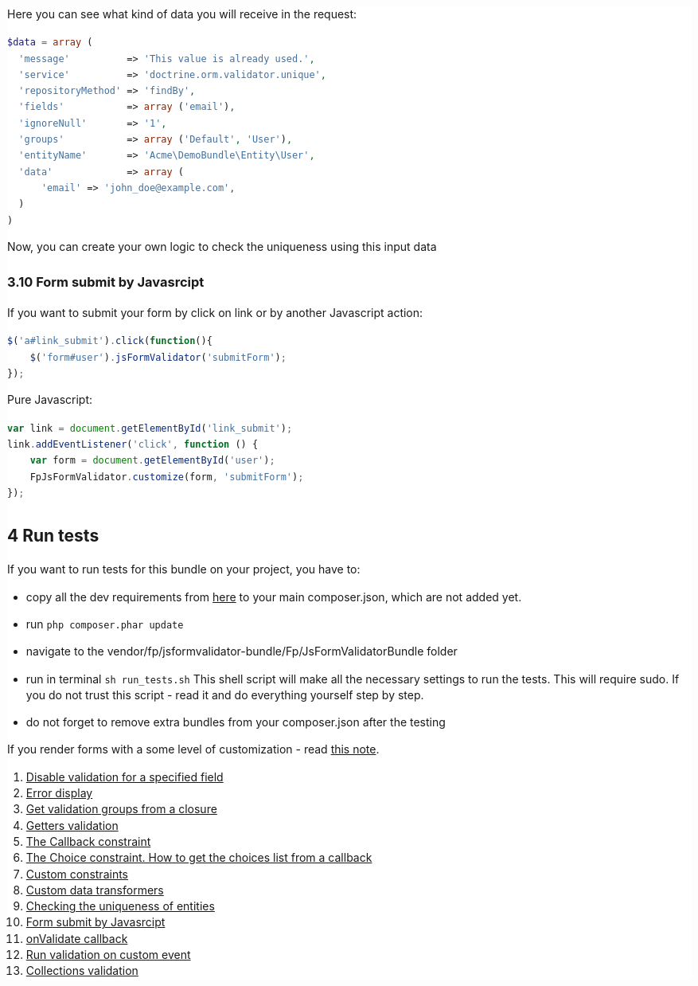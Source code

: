 ```php
```
Here you can see what kind of data you will receive in the request:
```php
$data = array (
  'message'          => 'This value is already used.',
  'service'          => 'doctrine.orm.validator.unique',
  'repositoryMethod' => 'findBy',
  'fields'           => array ('email'),
  'ignoreNull'       => '1',
  'groups'           => array ('Default', 'User'),
  'entityName'       => 'Acme\DemoBundle\Entity\User',
  'data'             => array (
      'email' => 'john_doe@example.com',
  )
)
```

Now, you can create your own logic to check the uniqueness using this input data

### 3.10 Form submit by Javasrcipt<a name="p_3_10"></a>

If you want to submit your form by click on link or by another Javascript action:
```js
$('a#link_submit').click(function(){
    $('form#user').jsFormValidator('submitForm');
});
```

Pure Javascript:
```js
var link = document.getElementById('link_submit');
link.addEventListener('click', function () {
    var form = document.getElementById('user');
    FpJsFormValidator.customize(form, 'submitForm');
});
```

## 4 Run tests<a name="p_4"></a>

If you want to run tests for this bundle on your project, you have to:
- copy all the dev requirements from [here](https://github.com/formapro/JsFormValidatorBundle/blob/master/composer.json) to your main composer.json, which are not added yet.
- run ```php composer.phar update```
- navigate to the vendor/fp/jsformvalidator-bundle/Fp/JsFormValidatorBundle folder
- run in terminal ```sh run_tests.sh```
This shell script will make all the necessary settings to run the tests. This will require sudo.
If you do not trust this script - read it and do everything yourself step by step.

- do not forget to remove extra bundles from your composer.json after the testing

If you render forms with a some level of customization - read [this note](Resources/doc/3_0.md).

1. [Disable validation for a specified field](Resources/doc/3_1.md)
2. [Error display](Resources/doc/3_2.md)
3. [Get validation groups from a closure](Resources/doc/3_3.md)
4. [Getters validation](Resources/doc/3_4.md)
5. [The Callback constraint](Resources/doc/3_5.md)
6. [The Choice constraint. How to get the choices list from a callback](Resources/doc/3_6.md)
7. [Custom constraints](Resources/doc/3_7.md)
8. [Custom data transformers](Resources/doc/3_8.md)
9. [Checking the uniqueness of entities](Resources/doc/3_9.md)
10. [Form submit by Javasrcipt](Resources/doc/3_10.md)
11. [onValidate callback](Resources/doc/3_11.md)
12. [Run validation on custom event](Resources/doc/3_12.md)
13. [Collections validation](Resources/doc/3_13.md)
